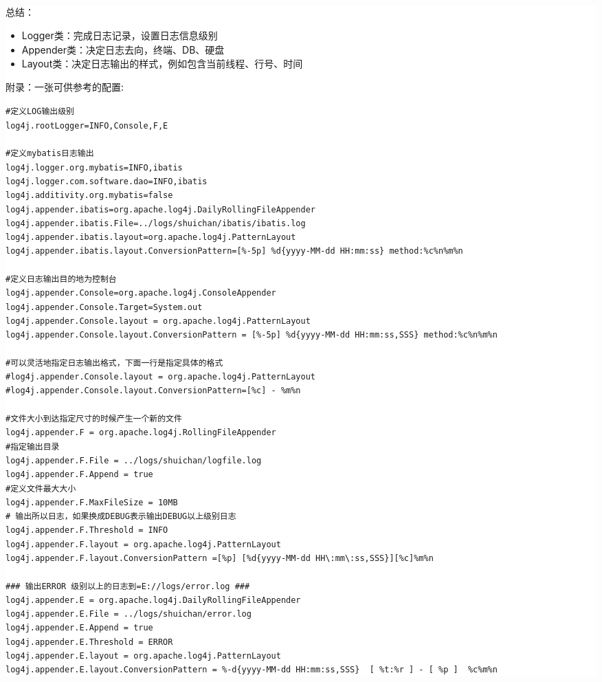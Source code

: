 总结：
- Logger类：完成日志记录，设置日志信息级别
- Appender类：决定日志去向，终端、DB、硬盘
- Layout类：决定日志输出的样式，例如包含当前线程、行号、时间

附录：一张可供参考的配置:

```
#定义LOG输出级别
log4j.rootLogger=INFO,Console,F,E

#定义mybatis日志输出
log4j.logger.org.mybatis=INFO,ibatis
log4j.logger.com.software.dao=INFO,ibatis
log4j.additivity.org.mybatis=false
log4j.appender.ibatis=org.apache.log4j.DailyRollingFileAppender
log4j.appender.ibatis.File=../logs/shuichan/ibatis/ibatis.log
log4j.appender.ibatis.layout=org.apache.log4j.PatternLayout
log4j.appender.ibatis.layout.ConversionPattern=[%-5p] %d{yyyy-MM-dd HH:mm:ss} method:%c%n%m%n

#定义日志输出目的地为控制台
log4j.appender.Console=org.apache.log4j.ConsoleAppender
log4j.appender.Console.Target=System.out
log4j.appender.Console.layout = org.apache.log4j.PatternLayout
log4j.appender.Console.layout.ConversionPattern = [%-5p] %d{yyyy-MM-dd HH:mm:ss,SSS} method:%c%n%m%n

#可以灵活地指定日志输出格式，下面一行是指定具体的格式
#log4j.appender.Console.layout = org.apache.log4j.PatternLayout
#log4j.appender.Console.layout.ConversionPattern=[%c] - %m%n

#文件大小到达指定尺寸的时候产生一个新的文件
log4j.appender.F = org.apache.log4j.RollingFileAppender
#指定输出目录
log4j.appender.F.File = ../logs/shuichan/logfile.log
log4j.appender.F.Append = true
#定义文件最大大小
log4j.appender.F.MaxFileSize = 10MB
# 输出所以日志，如果换成DEBUG表示输出DEBUG以上级别日志
log4j.appender.F.Threshold = INFO
log4j.appender.F.layout = org.apache.log4j.PatternLayout
log4j.appender.F.layout.ConversionPattern =[%p] [%d{yyyy-MM-dd HH\:mm\:ss,SSS}][%c]%m%n

### 输出ERROR 级别以上的日志到=E://logs/error.log ###
log4j.appender.E = org.apache.log4j.DailyRollingFileAppender
log4j.appender.E.File = ../logs/shuichan/error.log 
log4j.appender.E.Append = true
log4j.appender.E.Threshold = ERROR 
log4j.appender.E.layout = org.apache.log4j.PatternLayout
log4j.appender.E.layout.ConversionPattern = %-d{yyyy-MM-dd HH:mm:ss,SSS}  [ %t:%r ] - [ %p ]  %c%m%n
```

